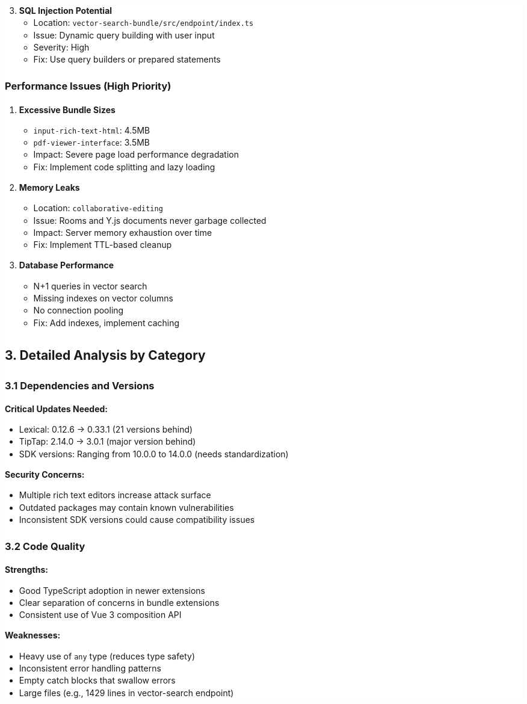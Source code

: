 3. **SQL Injection Potential**
   - Location: `vector-search-bundle/src/endpoint/index.ts`
   - Issue: Dynamic query building with user input
   - Severity: High
   - Fix: Use query builders or prepared statements

### Performance Issues (High Priority)

1. **Excessive Bundle Sizes**
   - `input-rich-text-html`: 4.5MB
   - `pdf-viewer-interface`: 3.5MB
   - Impact: Severe page load performance degradation
   - Fix: Implement code splitting and lazy loading

2. **Memory Leaks**
   - Location: `collaborative-editing`
   - Issue: Rooms and Y.js documents never garbage collected
   - Impact: Server memory exhaustion over time
   - Fix: Implement TTL-based cleanup

3. **Database Performance**
   - N+1 queries in vector search
   - Missing indexes on vector columns
   - No connection pooling
   - Fix: Add indexes, implement caching

## 3. Detailed Analysis by Category

### 3.1 Dependencies and Versions

**Critical Updates Needed:**
- Lexical: 0.12.6 → 0.33.1 (21 versions behind)
- TipTap: 2.14.0 → 3.0.1 (major version behind)
- SDK versions: Ranging from 10.0.0 to 14.0.0 (needs standardization)

**Security Concerns:**
- Multiple rich text editors increase attack surface
- Outdated packages may contain known vulnerabilities
- Inconsistent SDK versions could cause compatibility issues

### 3.2 Code Quality

**Strengths:**
- Good TypeScript adoption in newer extensions
- Clear separation of concerns in bundle extensions
- Consistent use of Vue 3 composition API

**Weaknesses:**
- Heavy use of `any` type (reduces type safety)
- Inconsistent error handling patterns
- Empty catch blocks that swallow errors
- Large files (e.g., 1429 lines in vector-search endpoint)
